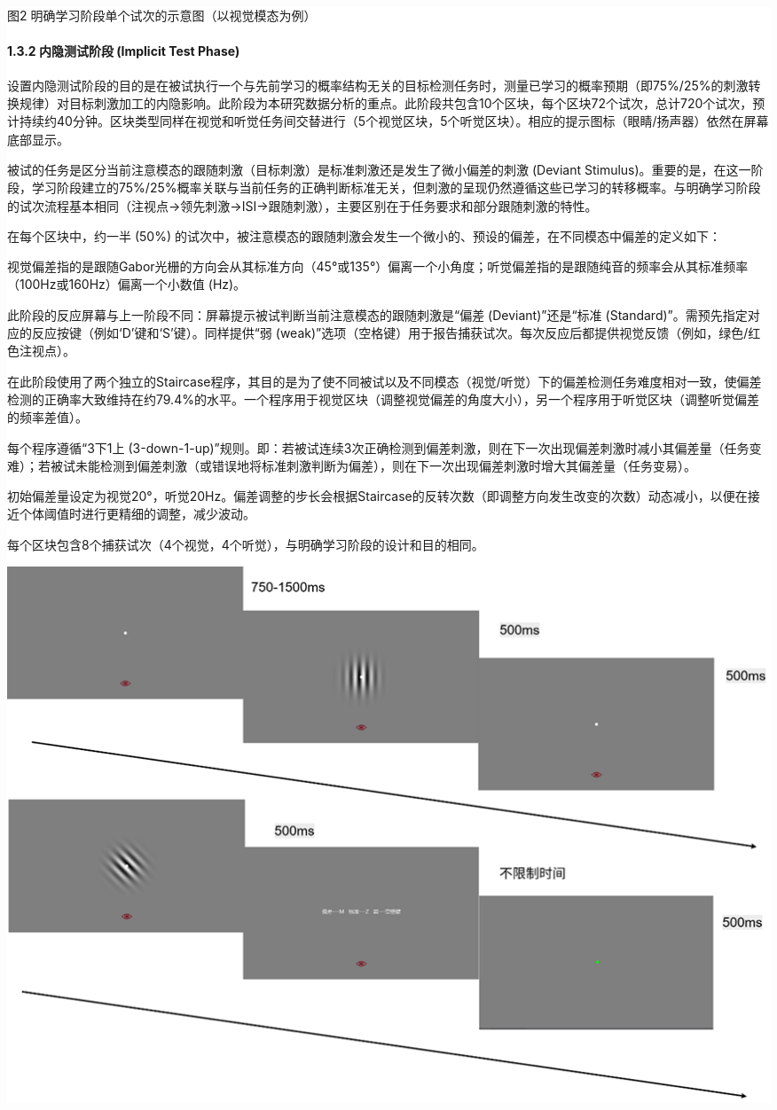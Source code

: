 图2 明确学习阶段单个试次的示意图（以视觉模态为例）



#### 1.3.2 内隐测试阶段 (Implicit Test Phase)

设置内隐测试阶段的目的是在被试执行一个与先前学习的概率结构无关的目标检测任务时，测量已学习的概率预期（即75%/25%的刺激转换规律）对目标刺激加工的内隐影响。此阶段为本研究数据分析的重点。此阶段共包含10个区块，每个区块72个试次，总计720个试次，预计持续约40分钟。区块类型同样在视觉和听觉任务间交替进行（5个视觉区块，5个听觉区块）。相应的提示图标（眼睛/扬声器）依然在屏幕底部显示。

被试的任务是区分当前注意模态的跟随刺激（目标刺激）是标准刺激还是发生了微小偏差的刺激 (Deviant Stimulus)。重要的是，在这一阶段，学习阶段建立的75%/25%概率关联与当前任务的正确判断标准无关，但刺激的呈现仍然遵循这些已学习的转移概率。与明确学习阶段的试次流程基本相同（注视点→领先刺激→ISI→跟随刺激），主要区别在于任务要求和部分跟随刺激的特性。

在每个区块中，约一半 (50%) 的试次中，被注意模态的跟随刺激会发生一个微小的、预设的偏差，在不同模态中偏差的定义如下：

视觉偏差指的是跟随Gabor光栅的方向会从其标准方向（45°或135°）偏离一个小角度；听觉偏差指的是跟随纯音的频率会从其标准频率（100Hz或160Hz）偏离一个小数值 (Hz)。

此阶段的反应屏幕与上一阶段不同：屏幕提示被试判断当前注意模态的跟随刺激是“偏差 (Deviant)”还是“标准 (Standard)”。需预先指定对应的反应按键（例如‘D’键和‘S’键）。同样提供“弱 (weak)”选项（空格键）用于报告捕获试次。每次反应后都提供视觉反馈（例如，绿色/红色注视点）。

在此阶段使用了两个独立的Staircase程序，其目的是为了使不同被试以及不同模态（视觉/听觉）下的偏差检测任务难度相对一致，使偏差检测的正确率大致维持在约79.4%的水平。一个程序用于视觉区块（调整视觉偏差的角度大小），另一个程序用于听觉区块（调整听觉偏差的频率差值）。

每个程序遵循“3下1上 (3-down-1-up)”规则。即：若被试连续3次正确检测到偏差刺激，则在下一次出现偏差刺激时减小其偏差量（任务变难）；若被试未能检测到偏差刺激（或错误地将标准刺激判断为偏差），则在下一次出现偏差刺激时增大其偏差量（任务变易）。

初始偏差量设定为视觉20°，听觉20Hz。偏差调整的步长会根据Staircase的反转次数（即调整方向发生改变的次数）动态减小，以便在接近个体阈值时进行更精细的调整，减少波动。

每个区块包含8个捕获试次（4个视觉，4个听觉），与明确学习阶段的设计和目的相同。

 ![image-20250510211955312](README.assets/image-20250510211955312.png)

